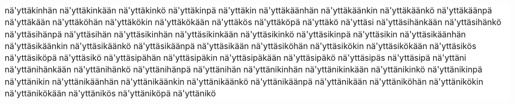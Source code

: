 nä'yttäkinhän
nä'yttäkinkään
nä'yttäkinkö
nä'yttäkinpä
nä'yttäkin
nä'yttäkäänhän
nä'yttäkäänkin
nä'yttäkäänkö
nä'yttäkäänpä
nä'yttäkään
nä'yttäköhän
nä'yttäkökin
nä'yttäkökään
nä'yttäkös
nä'yttäköpä
nä'yttäkö
nä'yttäsi
nä'yttäsihänkään
nä'yttäsihänkö
nä'yttäsihänpä
nä'yttäsihän
nä'yttäsikinhän
nä'yttäsikinkään
nä'yttäsikinkö
nä'yttäsikinpä
nä'yttäsikin
nä'yttäsikäänhän
nä'yttäsikäänkin
nä'yttäsikäänkö
nä'yttäsikäänpä
nä'yttäsikään
nä'yttäsiköhän
nä'yttäsikökin
nä'yttäsikökään
nä'yttäsikös
nä'yttäsiköpä
nä'yttäsikö
nä'yttäsipähän
nä'yttäsipäkin
nä'yttäsipäkään
nä'yttäsipäkö
nä'yttäsipäs
nä'yttäsipä
nä'yttäni
nä'yttänihänkään
nä'yttänihänkö
nä'yttänihänpä
nä'yttänihän
nä'yttänikinhän
nä'yttänikinkään
nä'yttänikinkö
nä'yttänikinpä
nä'yttänikin
nä'yttänikäänhän
nä'yttänikäänkin
nä'yttänikäänkö
nä'yttänikäänpä
nä'yttänikään
nä'yttäniköhän
nä'yttänikökin
nä'yttänikökään
nä'yttänikös
nä'yttäniköpä
nä'yttänikö